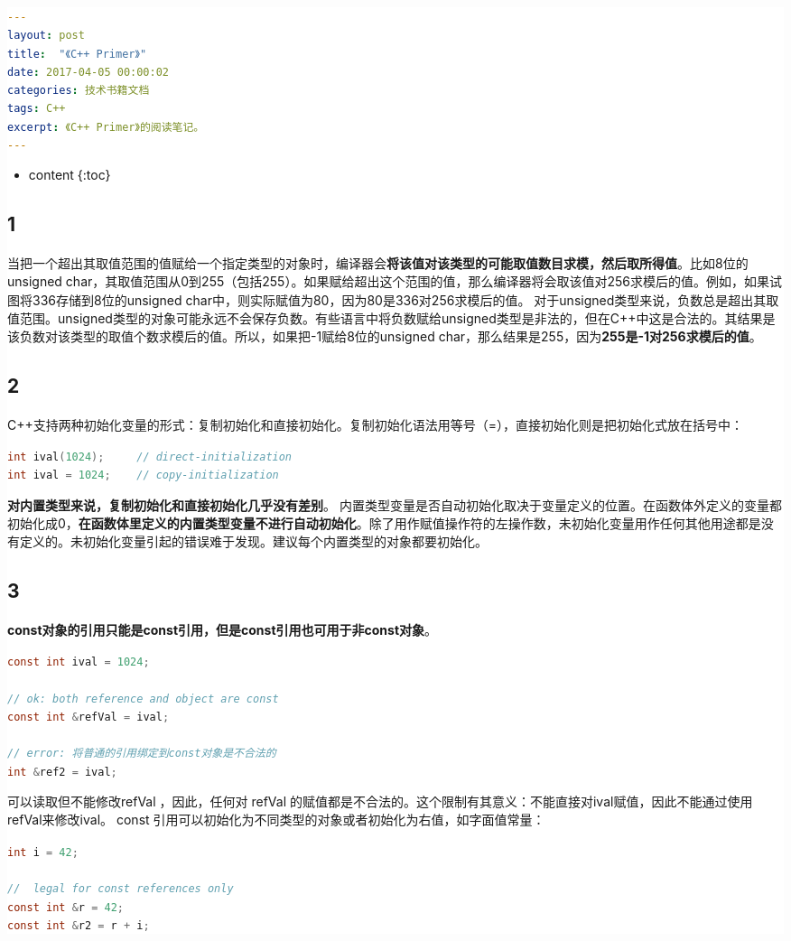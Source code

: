 ```yaml
---
layout: post
title:  "《C++ Primer》"
date: 2017-04-05 00:00:02
categories: 技术书籍文档
tags: C++
excerpt: 《C++ Primer》的阅读笔记。
---
```


* content
{:toc}

## 1
当把一个超出其取值范围的值赋给一个指定类型的对象时，编译器会**将该值对该类型的可能取值数目求模，然后取所得值**。比如8位的unsigned char，其取值范围从0到255（包括255）。如果赋给超出这个范围的值，那么编译器将会取该值对256求模后的值。例如，如果试图将336存储到8位的unsigned char中，则实际赋值为80，因为80是336对256求模后的值。
对于unsigned类型来说，负数总是超出其取值范围。unsigned类型的对象可能永远不会保存负数。有些语言中将负数赋给unsigned类型是非法的，但在C++中这是合法的。其结果是该负数对该类型的取值个数求模后的值。所以，如果把-1赋给8位的unsigned char，那么结果是255，因为**255是-1对256求模后的值**。

## 2
C++支持两种初始化变量的形式：复制初始化和直接初始化。复制初始化语法用等号（=），直接初始化则是把初始化式放在括号中：
```c
int ival(1024);     // direct-initialization
int ival = 1024;    // copy-initialization
```
**对内置类型来说，复制初始化和直接初始化几乎没有差别**。
内置类型变量是否自动初始化取决于变量定义的位置。在函数体外定义的变量都初始化成0，**在函数体里定义的内置类型变量不进行自动初始化**。除了用作赋值操作符的左操作数，未初始化变量用作任何其他用途都是没有定义的。未初始化变量引起的错误难于发现。建议每个内置类型的对象都要初始化。

## 3
**const对象的引用只能是const引用，但是const引用也可用于非const对象**。
```c
const int ival = 1024;

// ok: both reference and object are const 
const int &refVal = ival;     

// error: 将普通的引用绑定到const对象是不合法的
int &ref2 = ival;            
```
可以读取但不能修改refVal ，因此，任何对 refVal 的赋值都是不合法的。这个限制有其意义：不能直接对ival赋值，因此不能通过使用refVal来修改ival。
const 引用可以初始化为不同类型的对象或者初始化为右值，如字面值常量：
```c
int i = 42;

//  legal for const references only
const int &r = 42;
const int &r2 = r + i;
```
